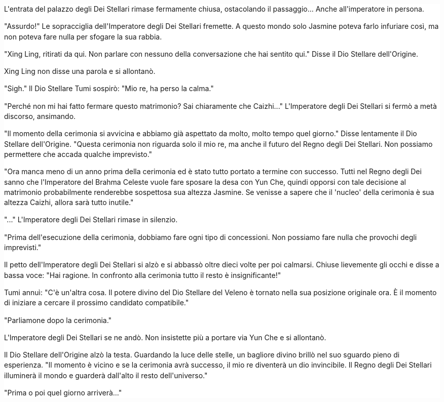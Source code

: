 
L'entrata del palazzo degli Dei Stellari rimase fermamente chiusa, ostacolando il passaggio... Anche all'imperatore in persona.


"Assurdo!" Le sopracciglia dell'Imperatore degli Dei Stellari fremette. A questo mondo solo Jasmine poteva farlo infuriare così, ma non poteva fare nulla per sfogare la sua rabbia.


"Xing Ling, ritirati da qui. Non parlare con nessuno della conversazione che hai sentito qui." Disse il Dio Stellare dell'Origine.


Xing Ling non disse una parola e si allontanò.


"Sigh." Il Dio Stellare Tumi sospirò: "Mio re, ha perso la calma."


"Perché non mi hai fatto fermare questo matrimonio? Sai chiaramente che Caizhi..." L'Imperatore degli Dei Stellari si fermò a metà discorso, ansimando.


"Il momento della cerimonia si avvicina e abbiamo già aspettato da molto, molto tempo quel giorno." Disse lentamente il Dio Stellare dell'Origine. "Questa cerimonia non riguarda solo il mio re, ma anche il futuro del Regno degli Dei Stellari. Non possiamo permettere che accada qualche imprevisto."


"Ora manca meno di un anno prima della cerimonia ed è stato tutto portato a termine con successo. Tutti nel Regno degli Dei sanno che l'Imperatore del Brahma Celeste vuole fare sposare la desa con Yun Che, quindi opporsi con tale decisione al matrimonio probabilmente renderebbe sospettosa sua altezza Jasmine. Se venisse a sapere che il 'nucleo' della cerimonia è sua altezza Caizhi, allora sarà tutto inutile."


"..." L'Imperatore degli Dei Stellari rimase in silenzio.


"Prima dell'esecuzione della cerimonia, dobbiamo fare ogni tipo di concessioni. Non possiamo fare nulla che provochi degli imprevisti."


Il petto dell'Imperatore degli Dei Stellari si alzò e si abbassò oltre dieci volte per poi calmarsi. Chiuse lievemente gli occhi e disse a bassa voce: "Hai ragione. In confronto alla cerimonia tutto il resto è insignificante!"


Tumi annuì: "C'è un'altra cosa. Il potere divino del Dio Stellare del Veleno è tornato nella sua posizione originale ora. È il momento di iniziare a cercare il prossimo candidato compatibile."


"Parliamone dopo la cerimonia."


L'Imperatore degli Dei Stellari se ne andò. Non insistette più a portare via Yun Che e si allontanò.


Il Dio Stellare dell'Origine alzò la testa. Guardando la luce delle stelle, un bagliore divino brillò nel suo sguardo pieno di esperienza. "Il momento è vicino e se la cerimonia avrà successo, il mio re diventerà un dio invincibile. Il Regno degli Dei Stellari illuminerà il mondo e guarderà dall'alto il resto dell'universo."


"Prima o poi quel giorno arriverà..."
                                


                                



